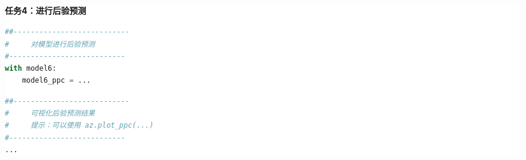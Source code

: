 **任务4：进行后验预测**

```python
##---------------------------
#     对模型进行后验预测
#---------------------------
with model6:
    model6_ppc = ...
```

```python
##---------------------------
#     可视化后验预测结果
#     提示：可以使用 az.plot_ppc(...)
#---------------------------
...
```
